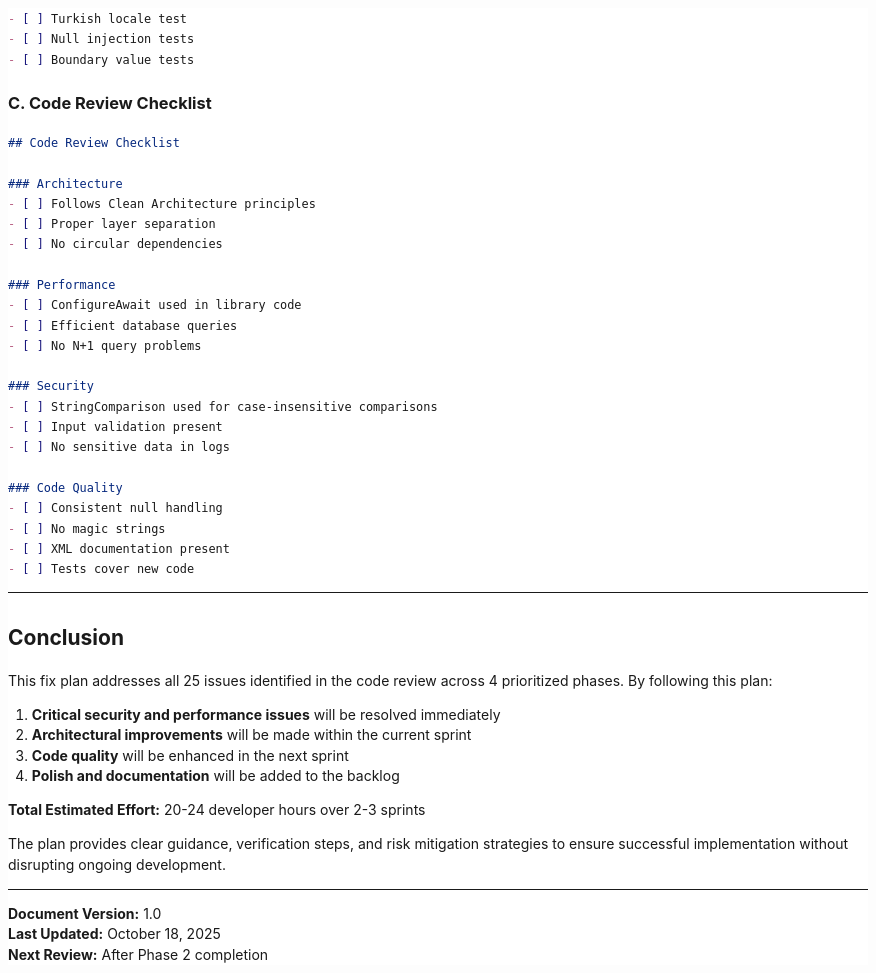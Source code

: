 ```markdown
- [ ] Turkish locale test
- [ ] Null injection tests
- [ ] Boundary value tests
```

### C. Code Review Checklist

```markdown
## Code Review Checklist

### Architecture
- [ ] Follows Clean Architecture principles
- [ ] Proper layer separation
- [ ] No circular dependencies

### Performance
- [ ] ConfigureAwait used in library code
- [ ] Efficient database queries
- [ ] No N+1 query problems

### Security
- [ ] StringComparison used for case-insensitive comparisons
- [ ] Input validation present
- [ ] No sensitive data in logs

### Code Quality
- [ ] Consistent null handling
- [ ] No magic strings
- [ ] XML documentation present
- [ ] Tests cover new code
```

---

## Conclusion

This fix plan addresses all 25 issues identified in the code review across 4 prioritized phases. By following this plan:

1. **Critical security and performance issues** will be resolved immediately
2. **Architectural improvements** will be made within the current sprint
3. **Code quality** will be enhanced in the next sprint
4. **Polish and documentation** will be added to the backlog

**Total Estimated Effort:** 20-24 developer hours over 2-3 sprints

The plan provides clear guidance, verification steps, and risk mitigation strategies to ensure successful implementation without disrupting ongoing development.

---

**Document Version:** 1.0  
**Last Updated:** October 18, 2025  
**Next Review:** After Phase 2 completion
